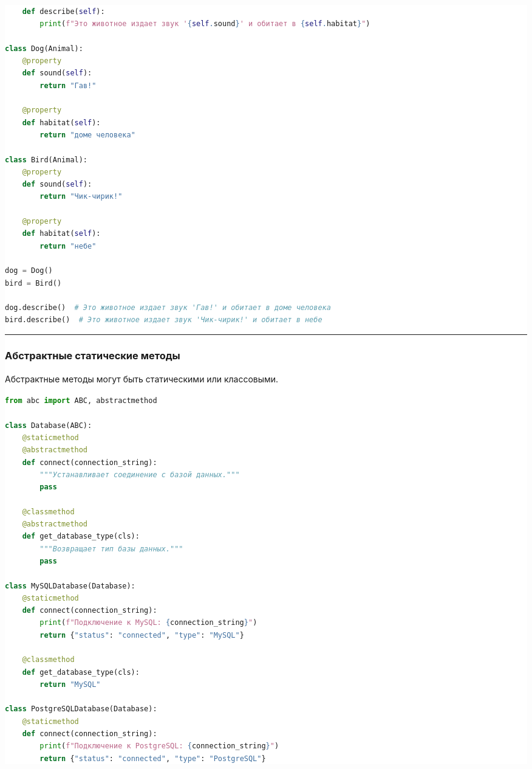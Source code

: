 ```python
    def describe(self):
        print(f"Это животное издает звук '{self.sound}' и обитает в {self.habitat}")

class Dog(Animal):
    @property
    def sound(self):
        return "Гав!"
    
    @property
    def habitat(self):
        return "доме человека"

class Bird(Animal):
    @property
    def sound(self):
        return "Чик-чирик!"
    
    @property
    def habitat(self):
        return "небе"

dog = Dog()
bird = Bird()

dog.describe()  # Это животное издает звук 'Гав!' и обитает в доме человека
bird.describe()  # Это животное издает звук 'Чик-чирик!' и обитает в небе
```

---
### Абстрактные статические методы
Абстрактные методы могут быть статическими или классовыми.

```python
from abc import ABC, abstractmethod

class Database(ABC):
    @staticmethod
    @abstractmethod
    def connect(connection_string):
        """Устанавливает соединение с базой данных."""
        pass
    
    @classmethod
    @abstractmethod
    def get_database_type(cls):
        """Возвращает тип базы данных."""
        pass

class MySQLDatabase(Database):
    @staticmethod
    def connect(connection_string):
        print(f"Подключение к MySQL: {connection_string}")
        return {"status": "connected", "type": "MySQL"}
    
    @classmethod
    def get_database_type(cls):
        return "MySQL"

class PostgreSQLDatabase(Database):
    @staticmethod
    def connect(connection_string):
        print(f"Подключение к PostgreSQL: {connection_string}")
        return {"status": "connected", "type": "PostgreSQL"}
```